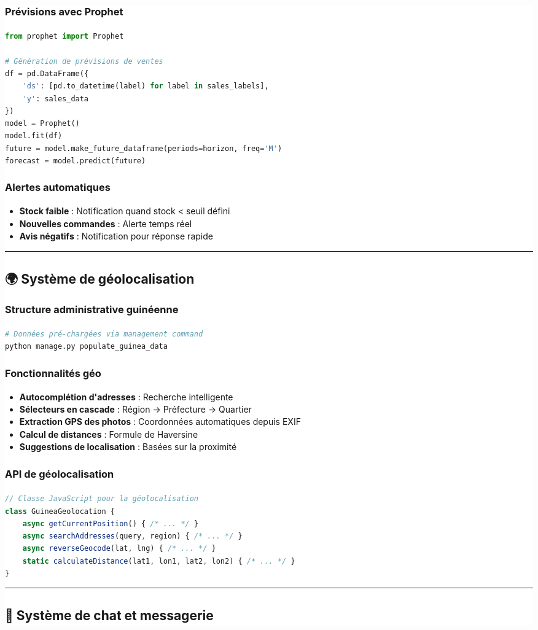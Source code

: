 ### Prévisions avec Prophet
```python
from prophet import Prophet

# Génération de prévisions de ventes
df = pd.DataFrame({
    'ds': [pd.to_datetime(label) for label in sales_labels],
    'y': sales_data
})
model = Prophet()
model.fit(df)
future = model.make_future_dataframe(periods=horizon, freq='M')
forecast = model.predict(future)
```

### Alertes automatiques
- **Stock faible** : Notification quand stock < seuil défini
- **Nouvelles commandes** : Alerte temps réel
- **Avis négatifs** : Notification pour réponse rapide

---

## 🌍 Système de géolocalisation

### Structure administrative guinéenne
```python
# Données pré-chargées via management command
python manage.py populate_guinea_data
```

### Fonctionnalités géo
- **Autocomplétion d'adresses** : Recherche intelligente
- **Sélecteurs en cascade** : Région → Préfecture → Quartier
- **Extraction GPS des photos** : Coordonnées automatiques depuis EXIF
- **Calcul de distances** : Formule de Haversine
- **Suggestions de localisation** : Basées sur la proximité

### API de géolocalisation
```javascript
// Classe JavaScript pour la géolocalisation
class GuineaGeolocation {
    async getCurrentPosition() { /* ... */ }
    async searchAddresses(query, region) { /* ... */ }
    async reverseGeocode(lat, lng) { /* ... */ }
    static calculateDistance(lat1, lon1, lat2, lon2) { /* ... */ }
}
```

---

## 💬 Système de chat et messagerie
